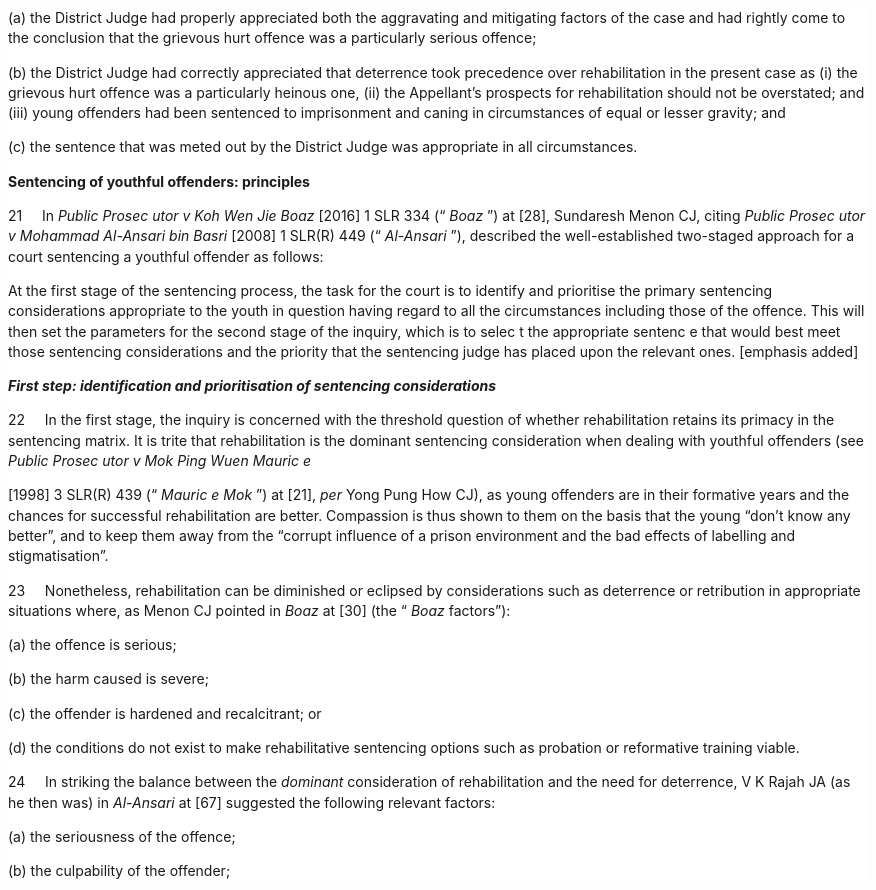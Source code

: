  (a) the District Judge had properly appreciated both the aggravating and mitigating factors of the case and had rightly come to the conclusion that the grievous hurt offence was a particularly serious offence; 

 (b) the District Judge had correctly appreciated that deterrence took precedence over rehabilitation in the present case as (i) the grievous hurt offence was a particularly heinous one, (ii) the Appellant’s prospects for rehabilitation should not be overstated; and (iii) young offenders had been sentenced to imprisonment and caning in circumstances of equal or lesser gravity; and 

 (c) the sentence that was meted out by the District Judge was appropriate in all circumstances. 

**Sentencing of youthful offenders: principles** 

21     In _Public Prosec utor v Koh Wen Jie Boaz_ <span class="citation">[2016] 1 SLR 334</span> (“ _Boaz_ ”) at [28], Sundaresh Menon CJ, citing _Public Prosec utor v Mohammad Al-Ansari bin Basri_ <span class="citation">[2008] 1 SLR(R) 449</span> (“ _Al-Ansari_ ”), described the well-established two-staged approach for a court sentencing a youthful offender as follows: 

 At the first stage of the sentencing process, the task for the court is to identify and prioritise the primary sentencing considerations appropriate to the youth in question having regard to all the circumstances including those of the offence. This will then set the parameters for the second stage of the inquiry, which is to selec t the appropriate sentenc e that would best meet those sentencing considerations and the priority that the sentencing judge has placed upon the relevant ones. [emphasis added] 

**_First step: identification and prioritisation of sentencing considerations_** 

22     In the first stage, the inquiry is concerned with the threshold question of whether rehabilitation retains its primacy in the sentencing matrix. It is trite that rehabilitation is the dominant sentencing consideration when dealing with youthful offenders (see _Public Prosec utor v Mok Ping Wuen Mauric e_ 


<span class="citation">[1998] 3 SLR(R) 439</span> (“ _Mauric e Mok_ ”) at [21], _per_ Yong Pung How CJ), as young offenders are in their formative years and the chances for successful rehabilitation are better. Compassion is thus shown to them on the basis that the young “don’t know any better”, and to keep them away from the “corrupt influence of a prison environment and the bad effects of labelling and stigmatisation”. 

23     Nonetheless, rehabilitation can be diminished or eclipsed by considerations such as deterrence or retribution in appropriate situations where, as Menon CJ pointed in _Boaz_ at [30] (the “ _Boaz_ factors”): 

 (a) the offence is serious; 

 (b) the harm caused is severe; 

 (c) the offender is hardened and recalcitrant; or 

 (d) the conditions do not exist to make rehabilitative sentencing options such as probation or reformative training viable. 

24     In striking the balance between the _dominant_ consideration of rehabilitation and the need for deterrence, V K Rajah JA (as he then was) in _Al-Ansari_ at [67] suggested the following relevant factors: 

 (a) the seriousness of the offence; 

 (b) the culpability of the offender; 
